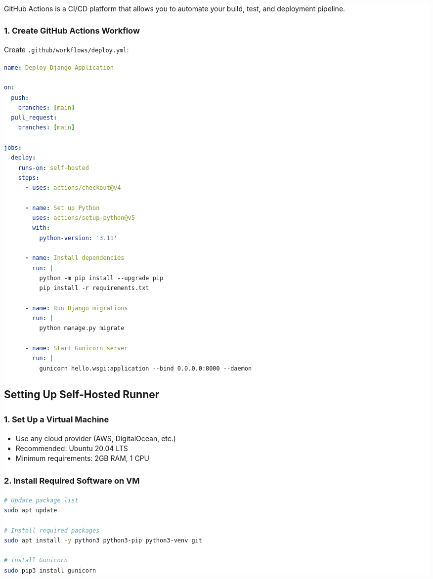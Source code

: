 GitHub Actions is a CI/CD platform that allows you to automate your build, test, and deployment pipeline.

### 1. Create GitHub Actions Workflow
Create `.github/workflows/deploy.yml`:
```yaml
name: Deploy Django Application

on:
  push:
    branches: [main]
  pull_request:
    branches: [main]

jobs:
  deploy:
    runs-on: self-hosted
    steps:
      - uses: actions/checkout@v4
      
      - name: Set up Python
        uses: actions/setup-python@v5
        with:
          python-version: '3.11'
          
      - name: Install dependencies
        run: |
          python -m pip install --upgrade pip
          pip install -r requirements.txt
          
      - name: Run Django migrations
        run: |
          python manage.py migrate
          
      - name: Start Gunicorn server
        run: |
          gunicorn hello.wsgi:application --bind 0.0.0.0:8000 --daemon
```

## Setting Up Self-Hosted Runner

### 1. Set Up a Virtual Machine
- Use any cloud provider (AWS, DigitalOcean, etc.)
- Recommended: Ubuntu 20.04 LTS
- Minimum requirements: 2GB RAM, 1 CPU

### 2. Install Required Software on VM
```bash
# Update package list
sudo apt update

# Install required packages
sudo apt install -y python3 python3-pip python3-venv git

# Install Gunicorn
sudo pip3 install gunicorn
```
